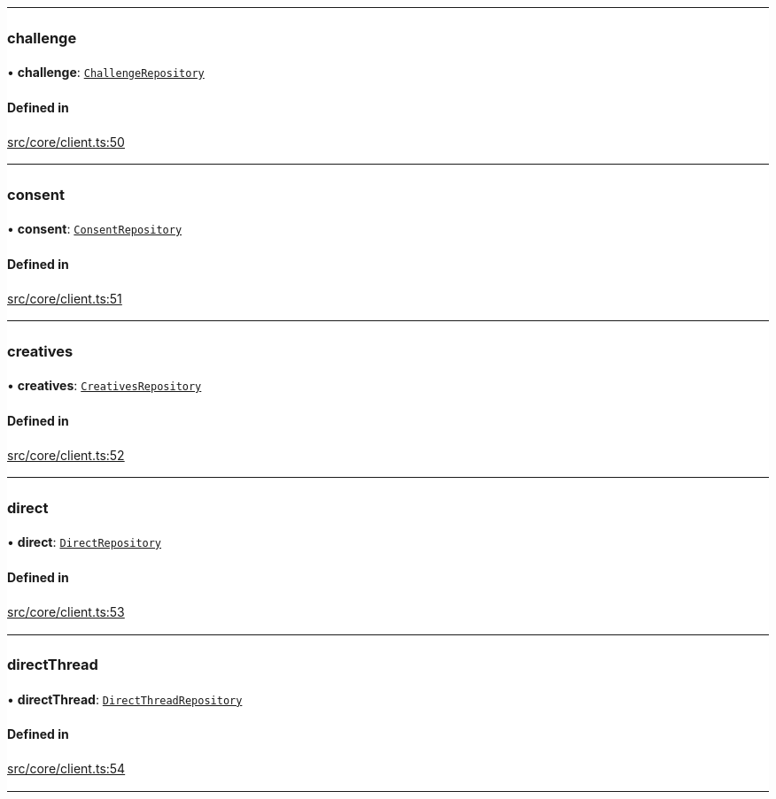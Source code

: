___

### challenge

• **challenge**: [`ChallengeRepository`](../repositories/ChallengeRepository.md)

#### Defined in

[src/core/client.ts:50](https://github.com/Nerixyz/instagram-private-api/blob/b3351b9/src/core/client.ts#L50)

___

### consent

• **consent**: [`ConsentRepository`](../repositories/ConsentRepository.md)

#### Defined in

[src/core/client.ts:51](https://github.com/Nerixyz/instagram-private-api/blob/b3351b9/src/core/client.ts#L51)

___

### creatives

• **creatives**: [`CreativesRepository`](../repositories/CreativesRepository.md)

#### Defined in

[src/core/client.ts:52](https://github.com/Nerixyz/instagram-private-api/blob/b3351b9/src/core/client.ts#L52)

___

### direct

• **direct**: [`DirectRepository`](../repositories/DirectRepository.md)

#### Defined in

[src/core/client.ts:53](https://github.com/Nerixyz/instagram-private-api/blob/b3351b9/src/core/client.ts#L53)

___

### directThread

• **directThread**: [`DirectThreadRepository`](../repositories/DirectThreadRepository.md)

#### Defined in

[src/core/client.ts:54](https://github.com/Nerixyz/instagram-private-api/blob/b3351b9/src/core/client.ts#L54)

___
